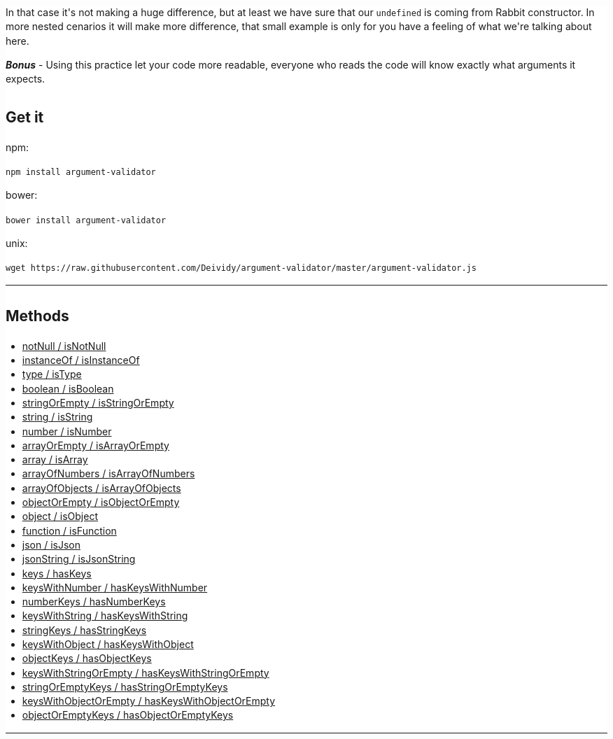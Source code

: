 In that case it's not making a huge difference, but at least we have sure that our `undefined` is coming from Rabbit constructor. In more nested cenarios it will make more difference, that small example is only for you have a feeling of what we're talking about here.

***Bonus*** - Using this practice let your code more readable, everyone who reads the code will know exactly what arguments it expects.

## Get it

npm:
```
npm install argument-validator
```

bower:
```
bower install argument-validator
```

unix:
```
wget https://raw.githubusercontent.com/Deividy/argument-validator/master/argument-validator.js
```

---
## Methods
- [notNull / isNotNull](#notnull--isnotnull)
- [instanceOf / isInstanceOf](#instanceof--isinstanceof)
- [type / isType](#type--istype)
- [boolean / isBoolean](#boolean--isboolean)
- [stringOrEmpty / isStringOrEmpty](#stringorempty--isstringorempty)
- [string / isString](#string--isstring)
- [number / isNumber](#number--isnumber)
- [arrayOrEmpty / isArrayOrEmpty](#arrayorempty--isarrayorempty)
- [array / isArray](#array--isarray)
- [arrayOfNumbers / isArrayOfNumbers](#arrayofnumbers--isarrayofnumbers)
- [arrayOfObjects / isArrayOfObjects](#arrayofobjects--isarrayofobjects)
- [objectOrEmpty / isObjectOrEmpty](#objectorempty--isobjectorempty)
- [object / isObject](#object--isobject)
- [function / isFunction](#function--isfunction)
- [json / isJson](#json--isjson)
- [jsonString / isJsonString](#jsonstring--isjsonstring)
- [keys / hasKeys](#keys--haskeys)
- [keysWithNumber / hasKeysWithNumber](#keyswithnumber--haskeyswithnumber)
- [numberKeys / hasNumberKeys](#numberkeys--hasnumberkeys)
- [keysWithString / hasKeysWithString](#keyswithstring--haskeyswithstring)
- [stringKeys / hasStringKeys](#stringkeys--hasstringkeys)
- [keysWithObject / hasKeysWithObject](#keyswithobject--haskeyswithobject)
- [objectKeys / hasObjectKeys](#objectkeys--hasobjectkeys)
- [keysWithStringOrEmpty / hasKeysWithStringOrEmpty](#keyswithstringorempty--haskeyswithstringorempty)
- [stringOrEmptyKeys / hasStringOrEmptyKeys](#stringoremptykeys--hasstringoremptykeys)
- [keysWithObjectOrEmpty / hasKeysWithObjectOrEmpty](#keyswithobjectorempty--haskeyswithobjectorempty)
- [objectOrEmptyKeys / hasObjectOrEmptyKeys](#objectoremptykeys--hasobjectoremptykeys)

---